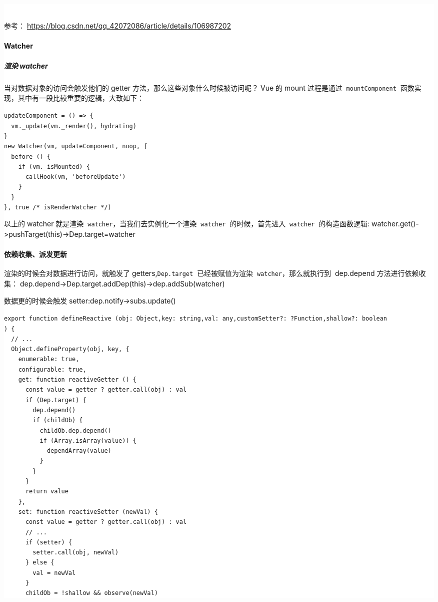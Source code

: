 ```


```

参考：
https://blog.csdn.net/qq_42072086/article/details/106987202

#### Watcher

##### 渲染 watcher

当对数据对象的访问会触发他们的 getter 方法，那么这些对象什么时候被访问呢？ Vue 的 mount 过程是通过  `mountComponent`  函数实现，其中有一段比较重要的逻辑，大致如下：

```
updateComponent = () => {
  vm._update(vm._render(), hydrating)
}
new Watcher(vm, updateComponent, noop, {
  before () {
    if (vm._isMounted) {
      callHook(vm, 'beforeUpdate')
    }
  }
}, true /* isRenderWatcher */)
```

以上的 watcher 就是渲染  `watcher`，当我们去实例化一个渲染  `watcher`  的时候，首先进入  `watcher`  的构造函数逻辑:
watcher.get()->pushTarget(this)->Dep.target=watcher

#### 依赖收集、派发更新

渲染的时候会对数据进行访问，就触发了 getters,`Dep.target`  已经被赋值为渲染  `watcher`，那么就执行到  dep.depend 方法进行依赖收集：
dep.depend->Dep.target.addDep(this)->dep.addSub(watcher)

数据更的时候会触发 setter:dep.notify->subs.update()

```
export function defineReactive (obj: Object,key: string,val: any,customSetter?: ?Function,shallow?: boolean
) {
  // ...
  Object.defineProperty(obj, key, {
    enumerable: true,
    configurable: true,
    get: function reactiveGetter () {
      const value = getter ? getter.call(obj) : val
      if (Dep.target) {
        dep.depend()
        if (childOb) {
          childOb.dep.depend()
          if (Array.isArray(value)) {
            dependArray(value)
          }
        }
      }
      return value
    },
    set: function reactiveSetter (newVal) {
      const value = getter ? getter.call(obj) : val
      // ...
      if (setter) {
        setter.call(obj, newVal)
      } else {
        val = newVal
      }
      childOb = !shallow && observe(newVal)
```